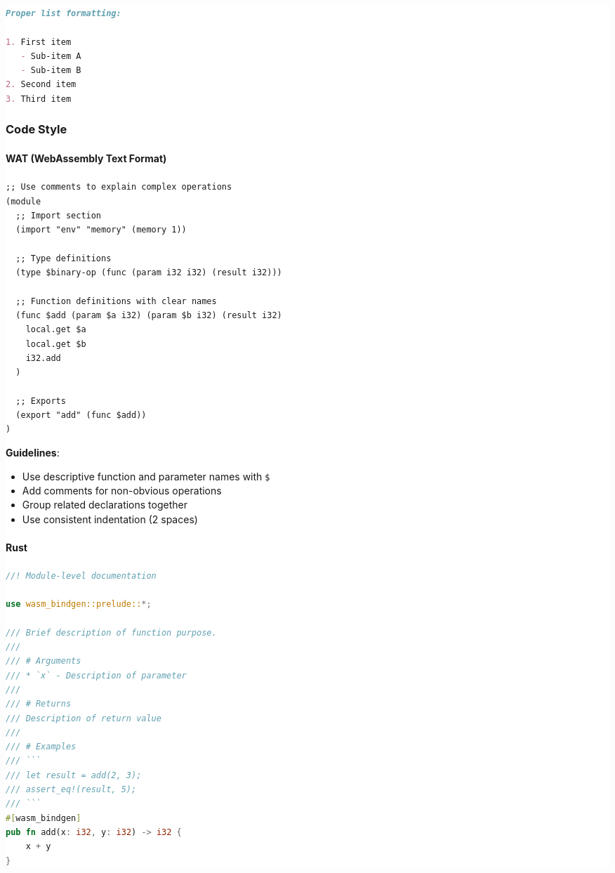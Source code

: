 ```markdown
Proper list formatting:

1. First item
   - Sub-item A
   - Sub-item B
2. Second item
3. Third item
```

### Code Style

#### WAT (WebAssembly Text Format)

```wat
;; Use comments to explain complex operations
(module
  ;; Import section
  (import "env" "memory" (memory 1))

  ;; Type definitions
  (type $binary-op (func (param i32 i32) (result i32)))

  ;; Function definitions with clear names
  (func $add (param $a i32) (param $b i32) (result i32)
    local.get $a
    local.get $b
    i32.add
  )

  ;; Exports
  (export "add" (func $add))
)
```

**Guidelines**:
- Use descriptive function and parameter names with `$`
- Add comments for non-obvious operations
- Group related declarations together
- Use consistent indentation (2 spaces)

#### Rust

```rust
//! Module-level documentation

use wasm_bindgen::prelude::*;

/// Brief description of function purpose.
///
/// # Arguments
/// * `x` - Description of parameter
///
/// # Returns
/// Description of return value
///
/// # Examples
/// ```
/// let result = add(2, 3);
/// assert_eq!(result, 5);
/// ```
#[wasm_bindgen]
pub fn add(x: i32, y: i32) -> i32 {
    x + y
}
```